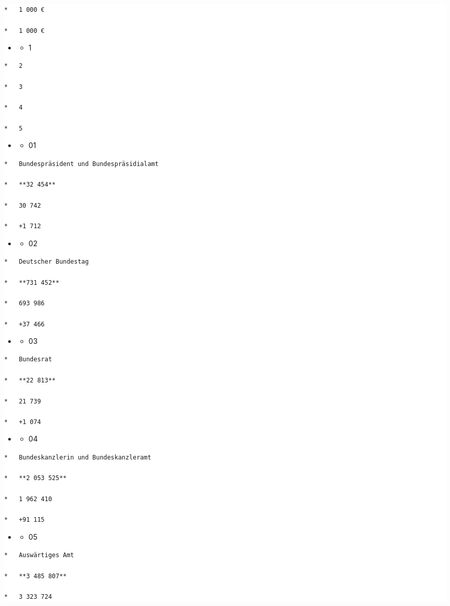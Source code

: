     *   1 000 €

    *   1 000 €


*    *   1

    *   2

    *   3

    *   4

    *   5


*    *   01

    *   Bundespräsident und Bundespräsidialamt

    *   **32 454**

    *   30 742

    *   +1 712


*    *   02

    *   Deutscher Bundestag

    *   **731 452**

    *   693 986

    *   +37 466


*    *   03

    *   Bundesrat

    *   **22 813**

    *   21 739

    *   +1 074


*    *   04

    *   Bundeskanzlerin und Bundeskanzleramt

    *   **2 053 525**

    *   1 962 410

    *   +91 115


*    *   05

    *   Auswärtiges Amt

    *   **3 485 807**

    *   3 323 724
